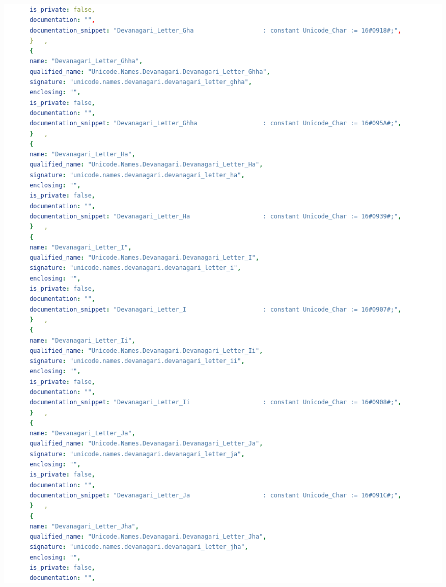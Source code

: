 ```yaml
       is_private: false,
       documentation: "",
       documentation_snippet: "Devanagari_Letter_Gha                   : constant Unicode_Char := 16#0918#;",
       }   ,
       {
       name: "Devanagari_Letter_Ghha",
       qualified_name: "Unicode.Names.Devanagari.Devanagari_Letter_Ghha",
       signature: "unicode.names.devanagari.devanagari_letter_ghha",
       enclosing: "",
       is_private: false,
       documentation: "",
       documentation_snippet: "Devanagari_Letter_Ghha                  : constant Unicode_Char := 16#095A#;",
       }   ,
       {
       name: "Devanagari_Letter_Ha",
       qualified_name: "Unicode.Names.Devanagari.Devanagari_Letter_Ha",
       signature: "unicode.names.devanagari.devanagari_letter_ha",
       enclosing: "",
       is_private: false,
       documentation: "",
       documentation_snippet: "Devanagari_Letter_Ha                    : constant Unicode_Char := 16#0939#;",
       }   ,
       {
       name: "Devanagari_Letter_I",
       qualified_name: "Unicode.Names.Devanagari.Devanagari_Letter_I",
       signature: "unicode.names.devanagari.devanagari_letter_i",
       enclosing: "",
       is_private: false,
       documentation: "",
       documentation_snippet: "Devanagari_Letter_I                     : constant Unicode_Char := 16#0907#;",
       }   ,
       {
       name: "Devanagari_Letter_Ii",
       qualified_name: "Unicode.Names.Devanagari.Devanagari_Letter_Ii",
       signature: "unicode.names.devanagari.devanagari_letter_ii",
       enclosing: "",
       is_private: false,
       documentation: "",
       documentation_snippet: "Devanagari_Letter_Ii                    : constant Unicode_Char := 16#0908#;",
       }   ,
       {
       name: "Devanagari_Letter_Ja",
       qualified_name: "Unicode.Names.Devanagari.Devanagari_Letter_Ja",
       signature: "unicode.names.devanagari.devanagari_letter_ja",
       enclosing: "",
       is_private: false,
       documentation: "",
       documentation_snippet: "Devanagari_Letter_Ja                    : constant Unicode_Char := 16#091C#;",
       }   ,
       {
       name: "Devanagari_Letter_Jha",
       qualified_name: "Unicode.Names.Devanagari.Devanagari_Letter_Jha",
       signature: "unicode.names.devanagari.devanagari_letter_jha",
       enclosing: "",
       is_private: false,
       documentation: "",
```
